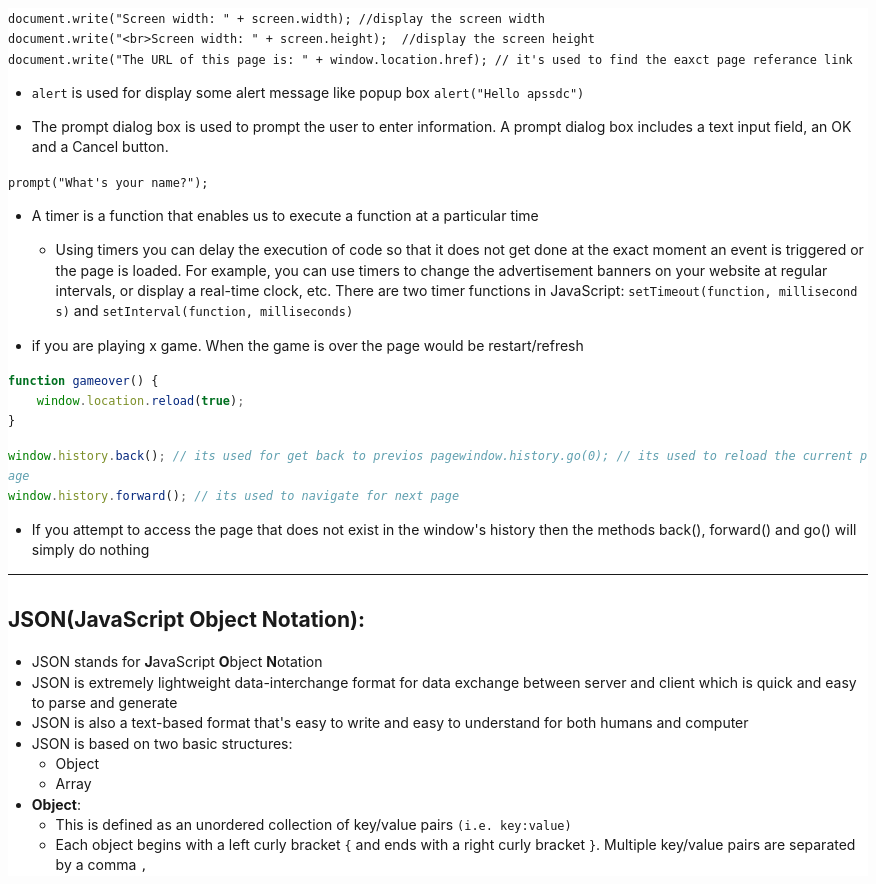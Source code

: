 ```
document.write("Screen width: " + screen.width); //display the screen width
document.write("<br>Screen width: " + screen.height);  //display the screen height
document.write("The URL of this page is: " + window.location.href); // it's used to find the eaxct page referance link
```
    
+ `alert` is used for display some alert message like popup box
```alert("Hello apssdc")```

+ The prompt dialog box is used to prompt the user to enter information. A prompt dialog box includes a text input field, an OK and a Cancel button.

```prompt("What's your name?");```

+ A timer is a function that enables us to execute a function at a particular time
    + Using timers you can delay the execution of code so that it does not get done at the exact moment an event is triggered or the page is loaded. For example, you can use timers to change the advertisement banners on your website at regular intervals, or display a real-time clock, etc. There are two timer functions in JavaScript: ``setTimeout(function, milliseconds)`` and ``setInterval(function, milliseconds)``

+ if you are playing x game. When the game is over the page would be restart/refresh

```javascript
function gameover() {
    window.location.reload(true);
}
```

```javascript
window.history.back(); // its used for get back to previos pagewindow.history.go(0); // its used to reload the current page
window.history.forward(); // its used to navigate for next page
```
+ If you attempt to access the page that does not exist in the window's history then the methods back(), forward() and go() will simply do nothing

---

## JSON(JavaScript Object Notation):

+ JSON stands for **J**avaScript **O**bject **N**otation
+ JSON is extremely lightweight data-interchange format for data exchange between server and client which is quick and easy to parse and generate
+ JSON is also a text-based format that's easy to write and easy to understand for both humans and computer
+ JSON is based on two basic structures:
    + Object
    + Array
+ **Object**:
    + This is defined as an unordered collection of key/value pairs `(i.e. key:value)`
    + Each object begins with a left curly bracket `{` and ends with a right curly bracket `}`. Multiple key/value pairs are separated by a comma `,`

